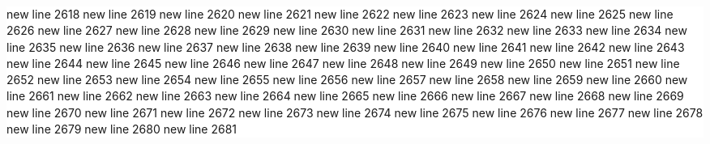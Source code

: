 new line 2618
new line 2619
new line 2620
new line 2621
new line 2622
new line 2623
new line 2624
new line 2625
new line 2626
new line 2627
new line 2628
new line 2629
new line 2630
new line 2631
new line 2632
new line 2633
new line 2634
new line 2635
new line 2636
new line 2637
new line 2638
new line 2639
new line 2640
new line 2641
new line 2642
new line 2643
new line 2644
new line 2645
new line 2646
new line 2647
new line 2648
new line 2649
new line 2650
new line 2651
new line 2652
new line 2653
new line 2654
new line 2655
new line 2656
new line 2657
new line 2658
new line 2659
new line 2660
new line 2661
new line 2662
new line 2663
new line 2664
new line 2665
new line 2666
new line 2667
new line 2668
new line 2669
new line 2670
new line 2671
new line 2672
new line 2673
new line 2674
new line 2675
new line 2676
new line 2677
new line 2678
new line 2679
new line 2680
new line 2681
